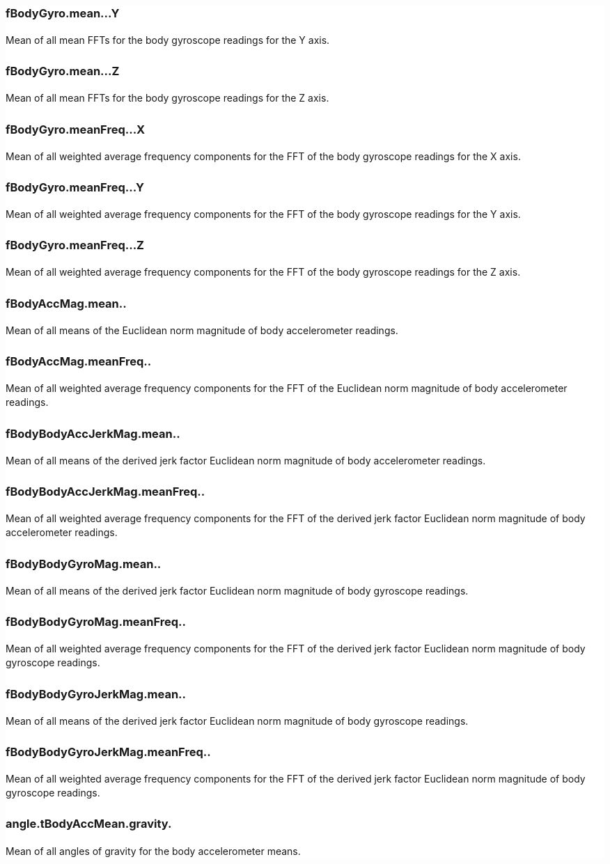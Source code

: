 ### fBodyGyro.mean...Y
Mean of all mean FFTs for the body gyroscope readings for the Y axis.  

### fBodyGyro.mean...Z
Mean of all mean FFTs for the body gyroscope readings for the Z axis.  

### fBodyGyro.meanFreq...X
Mean of all weighted average frequency components for the FFT of the body gyroscope readings for the X axis.  

### fBodyGyro.meanFreq...Y
Mean of all weighted average frequency components for the FFT of the body gyroscope readings for the Y axis.  

### fBodyGyro.meanFreq...Z
Mean of all weighted average frequency components for the FFT of the body gyroscope readings for the Z axis.  

### fBodyAccMag.mean..
Mean of all means of the Euclidean norm magnitude of body accelerometer readings.  

### fBodyAccMag.meanFreq..
Mean of all weighted average frequency components for the FFT of the Euclidean norm magnitude of body accelerometer readings.  

### fBodyBodyAccJerkMag.mean..
Mean of all means of the derived jerk factor Euclidean norm magnitude of body accelerometer readings.  

### fBodyBodyAccJerkMag.meanFreq..
Mean of all weighted average frequency components for the FFT of the derived jerk factor Euclidean norm magnitude of body accelerometer readings.  

### fBodyBodyGyroMag.mean..
Mean of all means of the derived jerk factor Euclidean norm magnitude of body gyroscope readings.  

### fBodyBodyGyroMag.meanFreq..
Mean of all weighted average frequency components for the FFT of the derived jerk factor Euclidean norm magnitude of body gyroscope readings.  

### fBodyBodyGyroJerkMag.mean..
Mean of all means of the derived jerk factor Euclidean norm magnitude of body gyroscope readings.  

### fBodyBodyGyroJerkMag.meanFreq..
Mean of all weighted average frequency components for the FFT of the derived jerk factor Euclidean norm magnitude of body gyroscope readings.  

### angle.tBodyAccMean.gravity.
Mean of all angles of gravity for the body accelerometer means.

